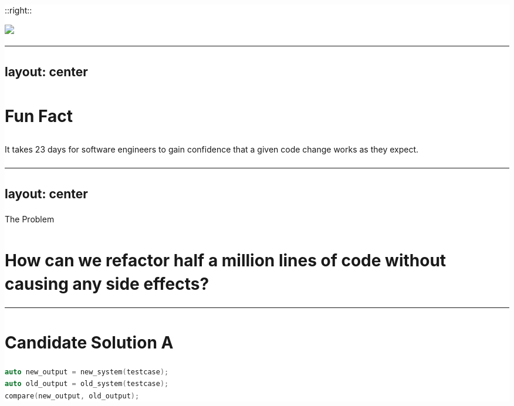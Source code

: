 </div>

<style>
blockquote {
  font-size: 1rem;
}
</style>

::right::

<div class="h-full grid place-content-center">
<div class="w-[20vw]">
<img border="rounded" src="/img/culture.jpg" />
</div>
</div>

---
layout: center
---

# Fun Fact
<div/>

<p style="line-height: 2.5rem;" class="text-3xl">It takes <span class="text-yellow-500">23 days</span> for software engineers to gain confidence that a given code change works as they expect.</p>

---
layout: center
---

The Problem

# How can we refactor half a million lines of code without causing any side effects?

---

<div class="h-full">
<div class="h-8" />

# Candidate Solution A

<div class="h-8" />

```cpp
auto new_output = new_system(testcase);
auto old_output = old_system(testcase);
compare(new_output, old_output);
```

<div class="h-8" />
